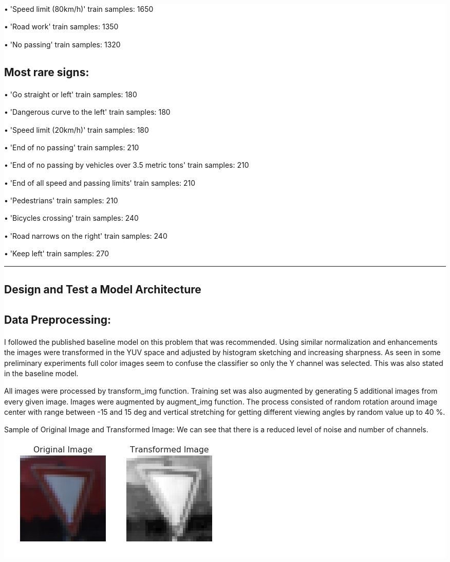 •	'Speed limit (80km/h)'  train samples: 1650

•	'Road work'  train samples: 1350

•	'No passing'  train samples: 1320

## Most rare signs:

•	'Go straight or left'  train samples: 180

•	'Dangerous curve to the left'  train samples: 180

•	'Speed limit (20km/h)'  train samples: 180

•	'End of no passing'  train samples: 210

•	'End of no passing by vehicles over 3.5 metric tons'  train samples: 210

•	'End of all speed and passing limits'  train samples: 210

•	'Pedestrians'  train samples: 210

•	'Bicycles crossing'  train samples: 240

•	'Road narrows on the right'  train samples: 240

•	'Keep left'  train samples: 270
________________________________________

## Design and Test a Model Architecture

## Data Preprocessing:

I followed the published baseline model on this problem that was recommended. Using similar normalization and enhancements the images were transformed in the YUV space and adjusted by histogram sketching and increasing sharpness. As seen in some preliminary experiments full color images seem to confuse the classifier so only the Y channel was selected. This was also stated in the baseline model.

All images were processed by transform_img function. Training set was also augmented by generating 5 additional images from every given image. Images were augmented by augment_img function. The process consisted of random rotation around image center with range between -15 and 15 deg and vertical stretching for getting different viewing angles by random value up to 40 %.

Sample of Original Image and Transformed Image: We can see that there is a reduced level of noise and number of channels.

![image info](image_transformations.png)
 